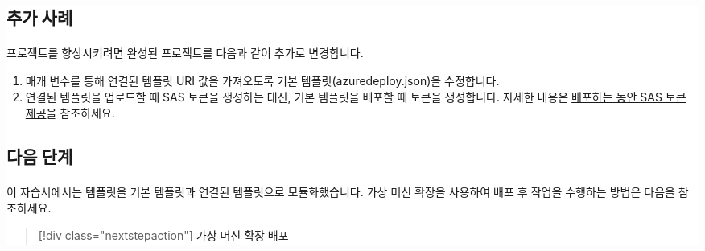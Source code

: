 ## <a name="additional-practice"></a>추가 사례

프로젝트를 향상시키려면 완성된 프로젝트를 다음과 같이 추가로 변경합니다.

1. 매개 변수를 통해 연결된 템플릿 URI 값을 가져오도록 기본 템플릿(azuredeploy.json)을 수정합니다.
2. 연결된 템플릿을 업로드할 때 SAS 토큰을 생성하는 대신, 기본 템플릿을 배포할 때 토큰을 생성합니다. 자세한 내용은 [배포하는 동안 SAS 토큰 제공](./resource-manager-powershell-sas-token.md#provide-sas-token-during-deployment)을 참조하세요.

## <a name="next-steps"></a>다음 단계

이 자습서에서는 템플릿을 기본 템플릿과 연결된 템플릿으로 모듈화했습니다. 가상 머신 확장을 사용하여 배포 후 작업을 수행하는 방법은 다음을 참조하세요.

> [!div class="nextstepaction"]
> [가상 머신 확장 배포](./resource-manager-tutorial-deploy-vm-extensions.md)
